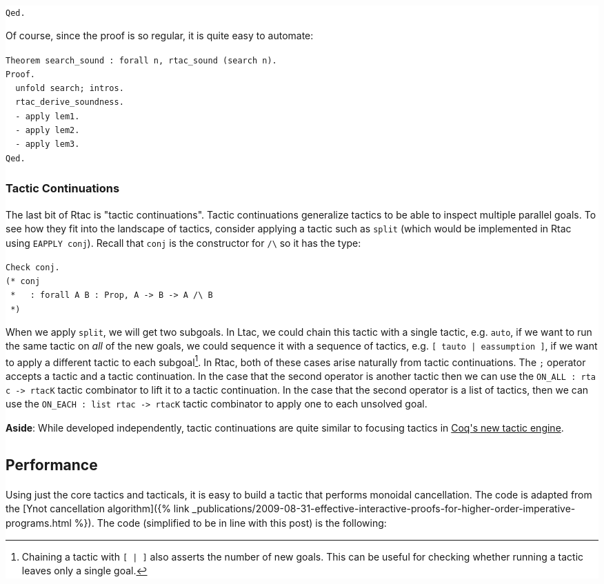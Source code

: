 ~~~coq
Qed.
~~~

Of course, since the proof is so regular, it is quite easy to automate:

~~~coq
Theorem search_sound : forall n, rtac_sound (search n).
Proof.
  unfold search; intros.
  rtac_derive_soundness.
  - apply lem1.
  - apply lem2.
  - apply lem3.
Qed.
~~~

### Tactic Continuations ###

The last bit of Rtac is "tactic continuations".
Tactic continuations generalize tactics to be able to inspect multiple parallel goals.
To see how they fit into the landscape of tactics, consider applying a tactic such as `split` (which would be implemented in Rtac using `EAPPLY conj`).
Recall that `conj` is the constructor for `/\` so it has the type:

~~~coq
Check conj.
(* conj
 *   : forall A B : Prop, A -> B -> A /\ B
 *)
~~~

When we apply `split`, we will get two subgoals.
In Ltac, we could chain this tactic with a single tactic, e.g. `auto`, if we want to run the same tactic on *all* of the new goals, we could sequence it with a sequence of tactics, e.g. `[ tauto | eassumption ]`, if we want to apply a different tactic to each subgoal[^fn-check].
In Rtac, both of these cases arise naturally from tactic continuations.
The `;` operator accepts a tactic and a tactic continuation.
In the case that the second operator is another tactic then we can use the `ON_ALL : rtac -> rtacK` tactic combinator to lift it to a tactic continuation.
In the case that the second operator is a list of tactics, then we can use the `ON_EACH : list rtac -> rtacK` tactic combinator to apply one to each unsolved goal.

**Aside**: While developed independently, tactic continuations are quite similar to focusing tactics in [Coq's new tactic engine](http://coqhott.gforge.inria.fr/blog/coq-tactic-engine/).


## Performance ##

Using just the core tactics and tacticals, it is easy to build a tactic that performs monoidal cancellation.
The code is adapted from the [Ynot cancellation algorithm]({% link _publications/2009-08-31-effective-interactive-proofs-for-higher-order-imperative-programs.html %}).
The code (simplified to be in line with this post) is the following:


[^fn-rtac-simplifications]: In the code, the representation of types and terms is a parameter of `rtac`. This allows clients to use Rtac with their own custom representations if they do not wish to use MirrorCore.
[^fn-syntactic-lemmas]: Since Rtac is completely reflective, everything must be represented syntactically. However, MirrorCore comes with a helpful plugin to automate the construction of syntactic lemmas.
[^fn-check]: Chaining a tactic with `[ | ]` also asserts the number of new goals. This can be useful for checking whether running a tactic leaves only a single goal.